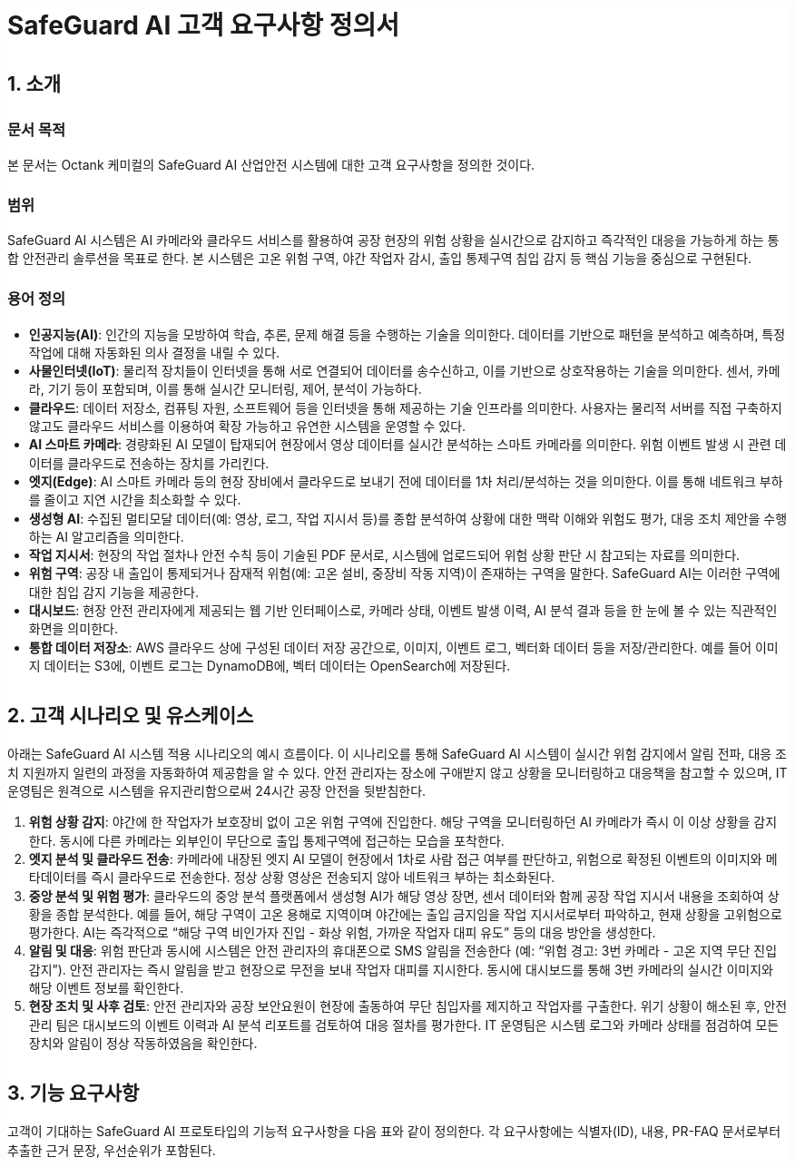# SafeGuard AI 고객 요구사항 정의서  
## 1. 소개  

### 문서 목적  
본 문서는 Octank 케미컬의 SafeGuard AI 산업안전 시스템에 대한 고객 요구사항을 정의한 것이다.  
  
### 범위  
SafeGuard AI 시스템은 AI 카메라와 클라우드 서비스를 활용하여 공장 현장의 위험 상황을 실시간으로 감지하고 즉각적인 대응을 가능하게 하는 통합 안전관리 솔루션을 목표로 한다. 본 시스템은 고온 위험 구역, 야간 작업자 감시, 출입 통제구역 침입 감지 등 핵심 기능을 중심으로 구현된다.  

### 용어 정의  
- **인공지능(AI)**: 인간의 지능을 모방하여 학습, 추론, 문제 해결 등을 수행하는 기술을 의미한다. 데이터를 기반으로 패턴을 분석하고 예측하며, 특정 작업에 대해 자동화된 의사 결정을 내릴 수 있다.  
- **사물인터넷(IoT)**: 물리적 장치들이 인터넷을 통해 서로 연결되어 데이터를 송수신하고, 이를 기반으로 상호작용하는 기술을 의미한다. 센서, 카메라, 기기 등이 포함되며, 이를 통해 실시간 모니터링, 제어, 분석이 가능하다. 
- **클라우드**: 데이터 저장소, 컴퓨팅 자원, 소프트웨어 등을 인터넷을 통해 제공하는 기술 인프라를 의미한다. 사용자는 물리적 서버를 직접 구축하지 않고도 클라우드 서비스를 이용하여 확장 가능하고 유연한 시스템을 운영할 수 있다.   
- **AI 스마트 카메라**: 경량화된 AI 모델이 탑재되어 현장에서 영상 데이터를 실시간 분석하는 스마트 카메라를 의미한다. 위험 이벤트 발생 시 관련 데이터를 클라우드로 전송하는 장치를 가리킨다.  
- **엣지(Edge)**: AI 스마트 카메라 등의 현장 장비에서 클라우드로 보내기 전에 데이터를 1차 처리/분석하는 것을 의미한다. 이를 통해 네트워크 부하를 줄이고 지연 시간을 최소화할 수 있다.  
- **생성형 AI**: 수집된 멀티모달 데이터(예: 영상, 로그, 작업 지시서 등)를 종합 분석하여 상황에 대한 맥락 이해와 위험도 평가, 대응 조치 제안을 수행하는 AI 알고리즘을 의미한다.  
- **작업 지시서**: 현장의 작업 절차나 안전 수칙 등이 기술된 PDF 문서로, 시스템에 업로드되어 위험 상황 판단 시 참고되는 자료를 의미한다.  
- **위험 구역**: 공장 내 출입이 통제되거나 잠재적 위험(예: 고온 설비, 중장비 작동 지역)이 존재하는 구역을 말한다. SafeGuard AI는 이러한 구역에 대한 침입 감지 기능을 제공한다.  
- **대시보드**: 현장 안전 관리자에게 제공되는 웹 기반 인터페이스로, 카메라 상태, 이벤트 발생 이력, AI 분석 결과 등을 한 눈에 볼 수 있는 직관적인 화면을 의미한다.  
- **통합 데이터 저장소**: AWS 클라우드 상에 구성된 데이터 저장 공간으로, 이미지, 이벤트 로그, 벡터화 데이터 등을 저장/관리한다. 예를 들어 이미지 데이터는 S3에, 이벤트 로그는 DynamoDB에, 벡터 데이터는 OpenSearch에 저장된다.  
  
## 2. 고객 시나리오 및 유스케이스
아래는 SafeGuard AI 시스템 적용 시나리오의 예시 흐름이다. 이 시나리오를 통해 SafeGuard AI 시스템이 실시간 위험 감지에서 알림 전파, 대응 조치 지원까지 일련의 과정을 자동화하여 제공함을 알 수 있다. 안전 관리자는 장소에 구애받지 않고 상황을 모니터링하고 대응책을 참고할 수 있으며, IT 운영팀은 원격으로 시스템을 유지관리함으로써 24시간 공장 안전을 뒷받침한다.

  1. **위험 상황 감지**: 야간에 한 작업자가 보호장비 없이 고온 위험 구역에 진입한다. 해당 구역을 모니터링하던 AI 카메라가 즉시 이 이상 상황을 감지한다. 동시에 다른 카메라는 외부인이 무단으로 출입 통제구역에 접근하는 모습을 포착한다.
  2. **엣지 분석 및 클라우드 전송**: 카메라에 내장된 엣지 AI 모델이 현장에서 1차로 사람 접근 여부를 판단하고, 위험으로 확정된 이벤트의 이미지와 메타데이터를 즉시 클라우드로 전송한다. 정상 상황 영상은 전송되지 않아 네트워크 부하는 최소화된다.
  3. **중앙 분석 및 위험 평가**: 클라우드의 중앙 분석 플랫폼에서 생성형 AI가 해당 영상 장면, 센서 데이터와 함께 공장 작업 지시서 내용을 조회하여 상황을 종합 분석한다. 예를 들어, 해당 구역이 고온 용해로 지역이며 야간에는 출입 금지임을 작업 지시서로부터 파악하고, 현재 상황을 고위험으로 평가한다. AI는 즉각적으로 “해당 구역 비인가자 진입 - 화상 위험, 가까운 작업자 대피 유도” 등의 대응 방안을 생성한다.
  4. **알림 및 대응**: 위험 판단과 동시에 시스템은 안전 관리자의 휴대폰으로 SMS 알림을 전송한다 (예: “위험 경고: 3번 카메라 - 고온 지역 무단 진입 감지”). 안전 관리자는 즉시 알림을 받고 현장으로 무전을 보내 작업자 대피를 지시한다. 동시에 대시보드를 통해 3번 카메라의 실시간 이미지와 해당 이벤트 정보를 확인한다.
  5. **현장 조치 및 사후 검토**: 안전 관리자와 공장 보안요원이 현장에 출동하여 무단 침입자를 제지하고 작업자를 구출한다. 위기 상황이 해소된 후, 안전 관리 팀은 대시보드의 이벤트 이력과 AI 분석 리포트를 검토하여 대응 절차를 평가한다. IT 운영팀은 시스템 로그와 카메라 상태를 점검하여 모든 장치와 알림이 정상 작동하였음을 확인한다.
  
## 3. 기능 요구사항
고객이 기대하는 SafeGuard AI 프로토타입의 기능적 요구사항을 다음 표와 같이 정의한다. 각 요구사항에는 식별자(ID), 내용, PR-FAQ 문서로부터 추출한 근거 문장, 우선순위가 포함된다.
